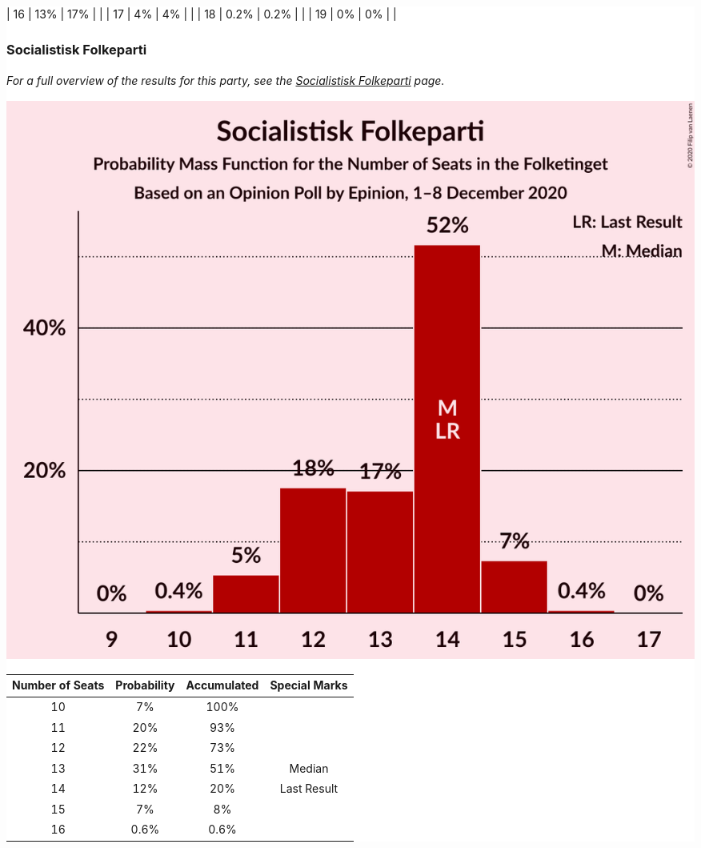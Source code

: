 | 16 | 13% | 17% |  |
| 17 | 4% | 4% |  |
| 18 | 0.2% | 0.2% |  |
| 19 | 0% | 0% |  |

### Socialistisk Folkeparti

*For a full overview of the results for this party, see the [Socialistisk Folkeparti](party-socialistiskfolkeparti.html) page.*

![Graph with seats probability mass function not yet produced](2020-12-08-Epinion-seats-pmf-socialistiskfolkeparti.png "Seats Probability Mass Function")

| Number of Seats | Probability | Accumulated | Special Marks |
|:---------------:|:-----------:|:-----------:|:-------------:|
| 10 | 7% | 100% |  |
| 11 | 20% | 93% |  |
| 12 | 22% | 73% |  |
| 13 | 31% | 51% | Median |
| 14 | 12% | 20% | Last Result |
| 15 | 7% | 8% |  |
| 16 | 0.6% | 0.6% |  |